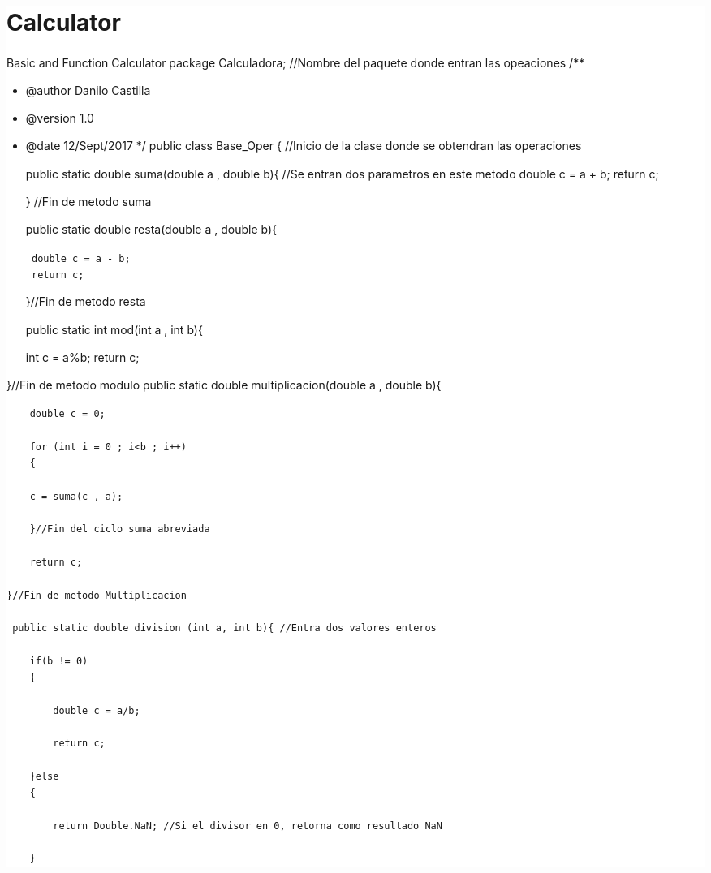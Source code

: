 # Calculator
Basic and Function Calculator
package Calculadora; //Nombre del paquete donde entran las opeaciones
/**
 * @author Danilo Castilla
 * @version 1.0
 * @date 12/Sept/2017
 */
public class Base_Oper { //Inicio de la clase donde se obtendran las operaciones

	public static double suma(double a , double b){ //Se entran dos parametros en este metodo
		double c = a + b;
		return c; 

	} //Fin de metodo suma
	
    public static double resta(double a , double b){
		
		double c = a - b;
		return c;
		
	}//Fin de metodo resta

    public static int mod(int a , int b){
	
	int c = a%b;
	return c;
	
}//Fin de metodo modulo
    public static double multiplicacion(double a , double b){
		
		double c = 0;
		
		for (int i = 0 ; i<b ; i++)
		{
			
		c = suma(c , a);
			
		}//Fin del ciclo suma abreviada
		
		return c;
		
	}//Fin de metodo Multiplicacion
    
     public static double division (int a, int b){ //Entra dos valores enteros
		
		if(b != 0)
		{
			
			double c = a/b;
			
			return c;
			
		}else
		{
			
			return Double.NaN; //Si el divisor en 0, retorna como resultado NaN
			
		}
		